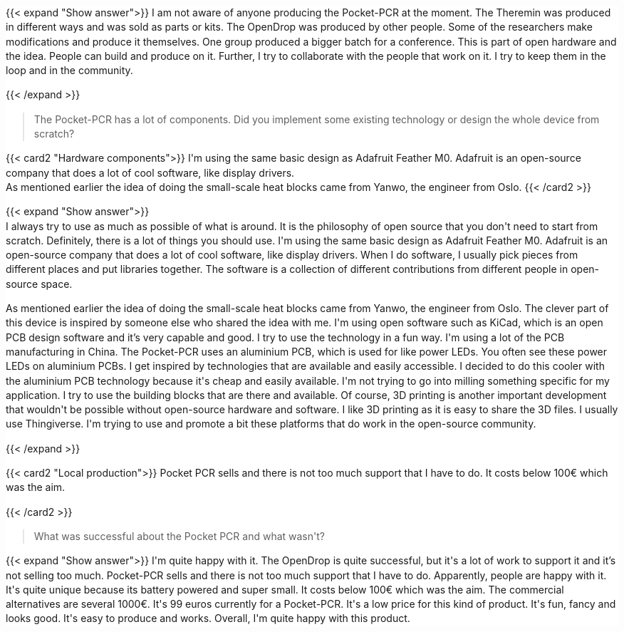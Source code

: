 {{< expand "Show answer">}}
I am not aware of anyone producing the Pocket-PCR at the moment. The Theremin was produced in different ways and was sold as parts or kits. The OpenDrop was produced by other people. Some of the researchers make modifications and produce it themselves. One group produced a bigger batch for a conference. This is part of open hardware and the idea. People can build and produce on it. Further, I try to collaborate with the people that work on it. I try to keep them in the loop and in the community.

{{< /expand >}}  
> The Pocket-PCR has a lot of components. Did you implement some existing technology or design the whole device from scratch? 

{{< card2 "Hardware components">}} 
 I'm using the same basic design as Adafruit Feather M0. Adafruit is an open-source company that does a lot of cool software, like display drivers.  
As mentioned earlier the idea of doing the small-scale heat blocks came from Yanwo, the engineer from Oslo.
{{< /card2 >}}

{{< expand "Show answer">}}  
I always try to use as much as possible of what is around. It is the philosophy of open source that you don't need to start from scratch. Definitely, there is a lot of things you should use. I'm using the same basic design as Adafruit Feather M0. Adafruit is an open-source company that does a lot of cool software, like display drivers. 
When I do software, I usually pick pieces from different places and put libraries together. The software is a collection of different contributions from different people in open-source space. 

As mentioned earlier the idea of doing the small-scale heat blocks came from Yanwo, the engineer from Oslo. The clever part of this device is inspired by someone else who shared the idea with me. 
I'm using open software such as KiCad, which is an open PCB design software and it’s very capable and good. 
I try to use the technology in a fun way.  I'm using a lot of the PCB manufacturing in China. The Pocket-PCR uses an aluminium PCB, which is used for like power LEDs. You often see these power LEDs on aluminium PCBs. I get inspired by technologies that are available and easily accessible.  I decided to do this cooler with the aluminium PCB technology because it's cheap and easily available. I'm not trying to go into milling something specific for my application. I try to use the building blocks that are there and available. Of course, 3D printing is another important development that wouldn't be possible without open-source hardware and software. I like 3D printing as it is easy to share the 3D files. I usually use Thingiverse. I'm trying to use and promote a bit these platforms that do work in the open-source community.



{{< /expand >}} 

{{< card2 "Local production">}} 
Pocket PCR sells and there is not too much support that I have to do.
It costs below 100€ which was the aim.


{{< /card2 >}}

> What  was successful about  the Pocket PCR and what wasn't?

{{< expand "Show answer">}}
I'm quite happy with it. The OpenDrop is quite successful, but it's a lot of work to support it and it’s not selling too much. Pocket-PCR sells and there is not too much support that I have to do. Apparently, people are happy with it. It's quite unique because its battery powered and super small. It costs below 100€ which was the aim. The commercial alternatives are several 1000€. It's 99 euros currently for a Pocket-PCR. It's a low price for this kind of product. It's fun, fancy and looks good. It's easy to produce and  works. Overall, I'm quite happy with this product. 
